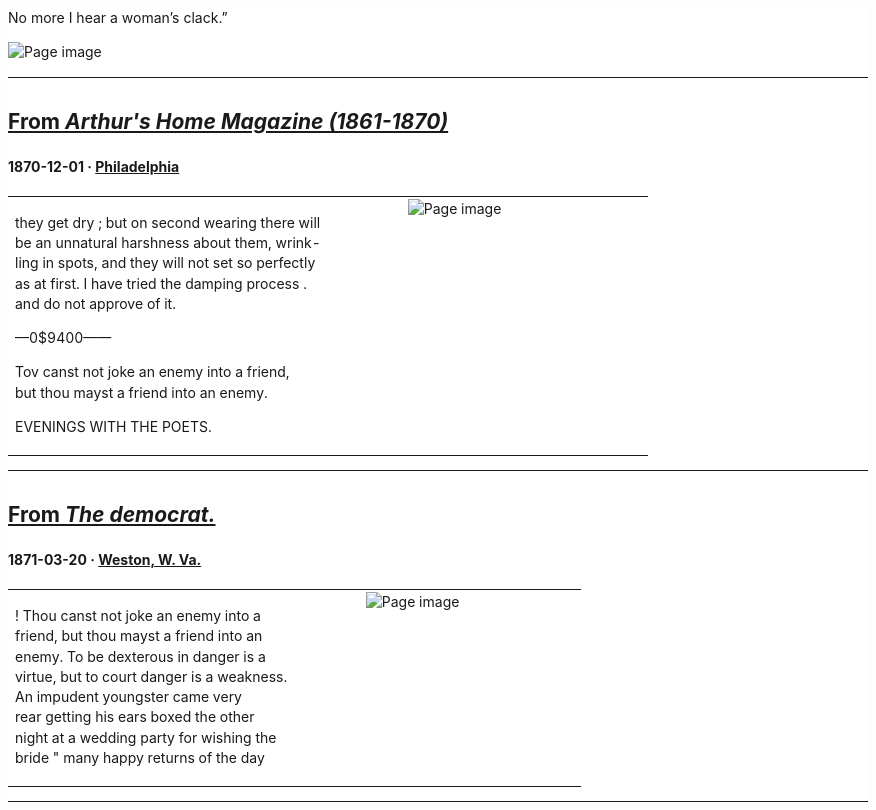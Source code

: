 No more I hear a woman’s clack.”
</td><td style="width: 50%; max-height: 75%; margin: auto; display: block;">
<img alt="Page image" src="https://iiif.archive.org/iiif/sim_appletons-journal-a-magazine-of-general-literature_1870-06-18_3_64&#0036;15/pct:22.815534,18.386628,20.041609,8.624031/600,/0/default.jpg"/>
</td>
</tr></table>

---

## [From _Arthur's Home Magazine (1861-1870)_](https://archive.org/details/sim_arthurs-home-magazine_1870-12_36/page/n31/mode/1up?view=theater)

#### 1870-12-01 &middot; [Philadelphia](http://dbpedia.org/resource/Philadelphia)

<table style="width: 100%;"><tr><td style="width: 50%">

  
they get dry ; but on second wearing there will  
be an unnatural harshness about them, wrink-  
ling in spots, and they will not set so perfectly  
as at first. I have tried the damping process .  
and do not approve of it.  
  
—0$9400——  
  
Tov canst not joke an enemy into a friend,  
but thou mayst a friend into an enemy.  
  
EVENINGS WITH THE POETS.
</td><td style="width: 50%; max-height: 75%; margin: auto; display: block;">
<img alt="Page image" src="https://iiif.archive.org/iiif/sim_arthurs-home-magazine_1870-12_36&#0036;31/pct:58.001730,79.880817,36.721453,11.776390/600,/0/default.jpg"/>
</td>
</tr></table>

---

## [From _The democrat._](https://chroniclingamerica.loc.gov/lccn/sn84026840/1871-03-20/ed-1/seq-1)

#### 1871-03-20 &middot; [Weston, W. Va.](http://dbpedia.org/resource/Weston%2C_West_Virginia)

<table style="width: 100%;"><tr><td style="width: 50%">

  
! Thou canst not joke an enemy into a  
friend, but thou mayst a friend into an  
enemy. To be dexterous in danger is a  
virtue, but to court danger is a weakness.  
An impudent youngster came very  
rear getting his ears boxed the other  
night at a wedding party for wishing the  
bride &quot; many happy returns of the day
</td><td style="width: 50%; max-height: 75%; margin: auto; display: block;">
<img alt="Page image" src="https://chroniclingamerica.loc.gov/iiif/2/wvu_jordan_ver03%2Fdata%2Fsn84026840%2F00202192488%2F1871032001%2F0481.jp2/pct:78.030987,34.109602,15.493381,5.178845/!600,600/0/default.jpg"/>
</td>
</tr></table>

---